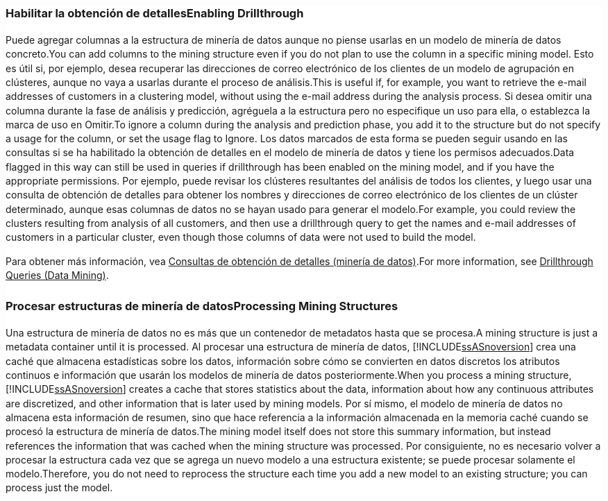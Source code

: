 ### <a name="enabling-drillthrough"></a><span data-ttu-id="18780-157">Habilitar la obtención de detalles</span><span class="sxs-lookup"><span data-stu-id="18780-157">Enabling Drillthrough</span></span>  
 <span data-ttu-id="18780-158">Puede agregar columnas a la estructura de minería de datos aunque no piense usarlas en un modelo de minería de datos concreto.</span><span class="sxs-lookup"><span data-stu-id="18780-158">You can add columns to the mining structure even if you do not plan to use the column in a specific mining model.</span></span> <span data-ttu-id="18780-159">Esto es útil si, por ejemplo, desea recuperar las direcciones de correo electrónico de los clientes de un modelo de agrupación en clústeres, aunque no vaya a usarlas durante el proceso de análisis.</span><span class="sxs-lookup"><span data-stu-id="18780-159">This is useful if, for example, you want to retrieve the e-mail addresses of customers in a clustering model, without using the e-mail address during the analysis process.</span></span> <span data-ttu-id="18780-160">Si desea omitir una columna durante la fase de análisis y predicción, agréguela a la estructura pero no especifique un uso para ella, o establezca la marca de uso en Omitir.</span><span class="sxs-lookup"><span data-stu-id="18780-160">To ignore a column during the analysis and prediction phase, you add it to the structure but do not specify a usage for the column, or set the usage flag to Ignore.</span></span> <span data-ttu-id="18780-161">Los datos marcados de esta forma se pueden seguir usando en las consultas si se ha habilitado la obtención de detalles en el modelo de minería de datos y tiene los permisos adecuados.</span><span class="sxs-lookup"><span data-stu-id="18780-161">Data flagged in this way can still be used in queries if drillthrough has been enabled on the mining model, and if you have the appropriate permissions.</span></span> <span data-ttu-id="18780-162">Por ejemplo, puede revisar los clústeres resultantes del análisis de todos los clientes, y luego usar una consulta de obtención de detalles para obtener los nombres y direcciones de correo electrónico de los clientes de un clúster determinado, aunque esas columnas de datos no se hayan usado para generar el modelo.</span><span class="sxs-lookup"><span data-stu-id="18780-162">For example, you could review the clusters resulting from analysis of all customers, and then use a drillthrough query to get the names and e-mail addresses of customers in a particular cluster, even though those columns of data were not used to build the model.</span></span>  
  
 <span data-ttu-id="18780-163">Para obtener más información, vea [Consultas de obtención de detalles &#40;minería de datos&#41;](drillthrough-queries-data-mining.md).</span><span class="sxs-lookup"><span data-stu-id="18780-163">For more information, see [Drillthrough Queries &#40;Data Mining&#41;](drillthrough-queries-data-mining.md).</span></span>  
  
### <a name="processing-mining-structures"></a><span data-ttu-id="18780-164">Procesar estructuras de minería de datos</span><span class="sxs-lookup"><span data-stu-id="18780-164">Processing Mining Structures</span></span>  
 <span data-ttu-id="18780-165">Una estructura de minería de datos no es más que un contenedor de metadatos hasta que se procesa.</span><span class="sxs-lookup"><span data-stu-id="18780-165">A mining structure is just a metadata container until it is processed.</span></span> <span data-ttu-id="18780-166">Al procesar una estructura de minería de datos, [!INCLUDE[ssASnoversion](../../includes/ssasnoversion-md.md)] crea una caché que almacena estadísticas sobre los datos, información sobre cómo se convierten en datos discretos los atributos continuos e información que usarán los modelos de minería de datos posteriormente.</span><span class="sxs-lookup"><span data-stu-id="18780-166">When you process a mining structure, [!INCLUDE[ssASnoversion](../../includes/ssasnoversion-md.md)] creates a cache that stores statistics about the data, information about how any continuous attributes are discretized, and other information that is later used by mining models.</span></span> <span data-ttu-id="18780-167">Por sí mismo, el modelo de minería de datos no almacena esta información de resumen, sino que hace referencia a la información almacenada en la memoria caché cuando se procesó la estructura de minería de datos.</span><span class="sxs-lookup"><span data-stu-id="18780-167">The mining model itself does not store this summary information, but instead references the information that was cached when the mining structure was processed.</span></span> <span data-ttu-id="18780-168">Por consiguiente, no es necesario volver a procesar la estructura cada vez que se agrega un nuevo modelo a una estructura existente; se puede procesar solamente el modelo.</span><span class="sxs-lookup"><span data-stu-id="18780-168">Therefore, you do not need to reprocess the structure each time you add a new model to an existing structure; you can process just the model.</span></span>  
  